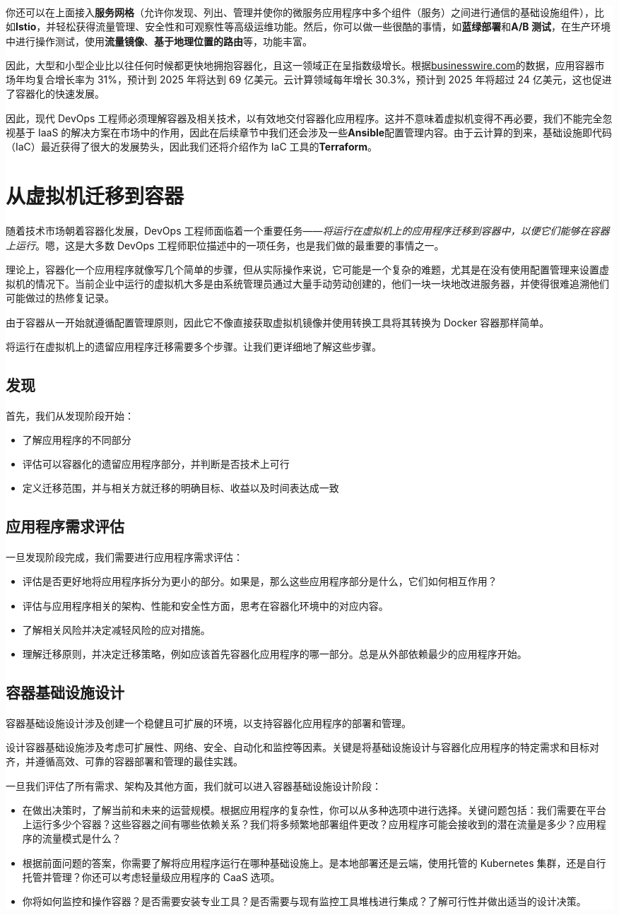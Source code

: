 你还可以在上面接入**服务网格**（允许你发现、列出、管理并使你的微服务应用程序中多个组件（服务）之间进行通信的基础设施组件），比如**Istio**，并轻松获得流量管理、安全性和可观察性等高级运维功能。然后，你可以做一些很酷的事情，如**蓝绿部署**和**A/B 测试**，在生产环境中进行操作测试，使用**流量镜像**、**基于地理位置的路由**等，功能丰富。

因此，大型和小型企业比以往任何时候都更快地拥抱容器化，且这一领域正在呈指数级增长。根据[businesswire.com](http://businesswire.com)的数据，应用容器市场年均复合增长率为 31%，预计到 2025 年将达到 69 亿美元。云计算领域每年增长 30.3%，预计到 2025 年将超过 24 亿美元，这也促进了容器化的快速发展。

因此，现代 DevOps 工程师必须理解容器及相关技术，以有效地交付容器化应用程序。这并不意味着虚拟机变得不再必要，我们不能完全忽视基于 IaaS 的解决方案在市场中的作用，因此在后续章节中我们还会涉及一些**Ansible**配置管理内容。由于云计算的到来，基础设施即代码（IaC）最近获得了很大的发展势头，因此我们还将介绍作为 IaC 工具的**Terraform**。

# 从虚拟机迁移到容器

随着技术市场朝着容器化发展，DevOps 工程师面临着一个重要任务——*将运行在虚拟机上的应用程序迁移到容器中，以便它们能够在容器上运行*。嗯，这是大多数 DevOps 工程师职位描述中的一项任务，也是我们做的最重要的事情之一。

理论上，容器化一个应用程序就像写几个简单的步骤，但从实际操作来说，它可能是一个复杂的难题，尤其是在没有使用配置管理来设置虚拟机的情况下。当前企业中运行的虚拟机大多是由系统管理员通过大量手动劳动创建的，他们一块一块地改进服务器，并使得很难追溯他们可能做过的热修复记录。

由于容器从一开始就遵循配置管理原则，因此它不像直接获取虚拟机镜像并使用转换工具将其转换为 Docker 容器那样简单。

将运行在虚拟机上的遗留应用程序迁移需要多个步骤。让我们更详细地了解这些步骤。

## 发现

首先，我们从发现阶段开始：

+   了解应用程序的不同部分

+   评估可以容器化的遗留应用程序部分，并判断是否技术上可行

+   定义迁移范围，并与相关方就迁移的明确目标、收益以及时间表达成一致

## 应用程序需求评估

一旦发现阶段完成，我们需要进行应用程序需求评估：

+   评估是否更好地将应用程序拆分为更小的部分。如果是，那么这些应用程序部分是什么，它们如何相互作用？

+   评估与应用程序相关的架构、性能和安全性方面，思考在容器化环境中的对应内容。

+   了解相关风险并决定减轻风险的应对措施。

+   理解迁移原则，并决定迁移策略，例如应该首先容器化应用程序的哪一部分。总是从外部依赖最少的应用程序开始。

## 容器基础设施设计

容器基础设施设计涉及创建一个稳健且可扩展的环境，以支持容器化应用程序的部署和管理。

设计容器基础设施涉及考虑可扩展性、网络、安全、自动化和监控等因素。关键是将基础设施设计与容器化应用程序的特定需求和目标对齐，并遵循高效、可靠的容器部署和管理的最佳实践。

一旦我们评估了所有需求、架构及其他方面，我们就可以进入容器基础设施设计阶段：

+   在做出决策时，了解当前和未来的运营规模。根据应用程序的复杂性，你可以从多种选项中进行选择。关键问题包括：我们需要在平台上运行多少个容器？这些容器之间有哪些依赖关系？我们将多频繁地部署组件更改？应用程序可能会接收到的潜在流量是多少？应用程序的流量模式是什么？

+   根据前面问题的答案，你需要了解将应用程序运行在哪种基础设施上。是本地部署还是云端，使用托管的 Kubernetes 集群，还是自行托管并管理？你还可以考虑轻量级应用程序的 CaaS 选项。

+   你将如何监控和操作容器？是否需要安装专业工具？是否需要与现有监控工具堆栈进行集成？了解可行性并做出适当的设计决策。
